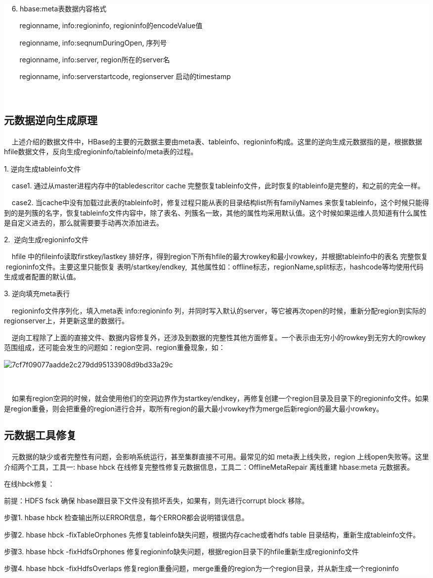 <p>    6. hbase:meta表数据内容格式</p>

<p>        regionname, info:regioninfo, regioninfo的encodeValue值</p>

<p>        regionname, info:seqnumDuringOpen, 序列号</p>

<p>        regionname, info:server, region所在的server名</p>

<p>        regionname, info:serverstartcode, regionserver 启动的timestamp</p>

<p> </p>

<h2 id="5">元数据逆向生成原理</h2>

<p>    上述介绍的数据文件中，HBase的主要的元数据主要由meta表、tableinfo、regioninfo构成。这里的逆向生成元数据指的是，根据数据hfile数据文件，反向生成regioninfo/tableinfo/meta表的过程。</p>

<p>1. 逆向生成tableinfo文件</p>

<p>    case1. 通过从master进程内存中的tabledescritor cache 完整恢复tableinfo文件，此时恢复的tableinfo是完整的，和之前的完全一样。</p>

<p>    case2. 当cache中没有加载过此表的tableinfo时，修复过程只能从表的目录结构list所有familyNames 来恢复tableinfo，这个时候只能得到的是列簇的名字，恢复tableinfo文件内容中，除了表名、列簇名一致，其他的属性均采用默认值。这个时候如果运维人员知道有什么属性是自定义进去的，那么就需要要手动再次添加进去。</p>

<p>2.  逆向生成regioninfo文件</p>

<p>    hfile 中的fileinfo读取firstkey/lastkey 排好序，得到region下所有hfile的最大rowkey和最小rowkey，并根据tableinfo中的表名 完整恢复  regioninfo文件。主要这里只能恢复 表明/startkey/endkey,  其他属性如：offline标志，regionName,split标志，hashcode等均使用代码生成或者配置的默认值。</p>

<p>3. 逆向填充meta表行</p>

<p>    regioninfo文件序列化，填入meta表 info:regioninfo 列，并同时写入默认的server，等它被再次open的时候，重新分配region到实际的regionserver上，并更新这里的数据行。</p>

<p>    逆向工程除了上面的直接文件、数据内容修复外，还涉及到数据的完整性其他方面修复。一个表示由无穷小的rowkey到无穷大的rowkey范围组成，还可能会发生的问题如：region空洞、region重叠现象，如：</p>

<p><img alt="7cf7f09077aadde2c279dd95133908d9bd33a29c" class="has" height="253" src="https://yqfile.alicdn.com/7cf7f09077aadde2c279dd95133908d9bd33a29c.png" width="500"></p>

<p> </p>

<p>    如果有region空洞的时候，就会使用他们的空洞边界作为startkey/endkey，再修复创建一个region目录及目录下的regioninfo文件。如果是region重叠，则会把重叠的region进行合并，取所有region的最大最小rowkey作为merge后新region的最大最小rowkey。</p>

<h2 id="6">元数据工具修复</h2>

<p>    元数据的缺少或者完整性有问题，会影响系统运行，甚至集群直接不可用。最常见的如 meta表上线失败，region 上线open失败等。这里介绍两个工具，​工具一: hbase hbck 在线修复完整性修复元数据信息，​工具二：OfflineMetaRepair 离线重建 hbase:meta 元数据表。</p>

<p>在线hbck修复：</p>

<p>​前提：HDFS fsck 确保 hbase跟目录下文件没有损坏丢失，如果有，则先进行corrupt block 移除。</p>

<p>​步骤1. hbase hbck 检查输出所以ERROR信息，每个ERROR都会说明错误信息。</p>

<p>​步骤2. hbase hbck -fixTableOrphones 先修复tableinfo缺失问题，根据内存cache或者hdfs table 目录结构，重新生成tableinfo文件。</p>

<p>​步骤3. hbase hbck -fixHdfsOrphones 修复regioninfo缺失问题，根据region目录下的hfile重新生成regioninfo文件</p>

<p>​步骤4. hbase hbck -fixHdfsOverlaps 修复region重叠问题，merge重叠的region为一个region目录，并从新生成一个regioninfo</p>
